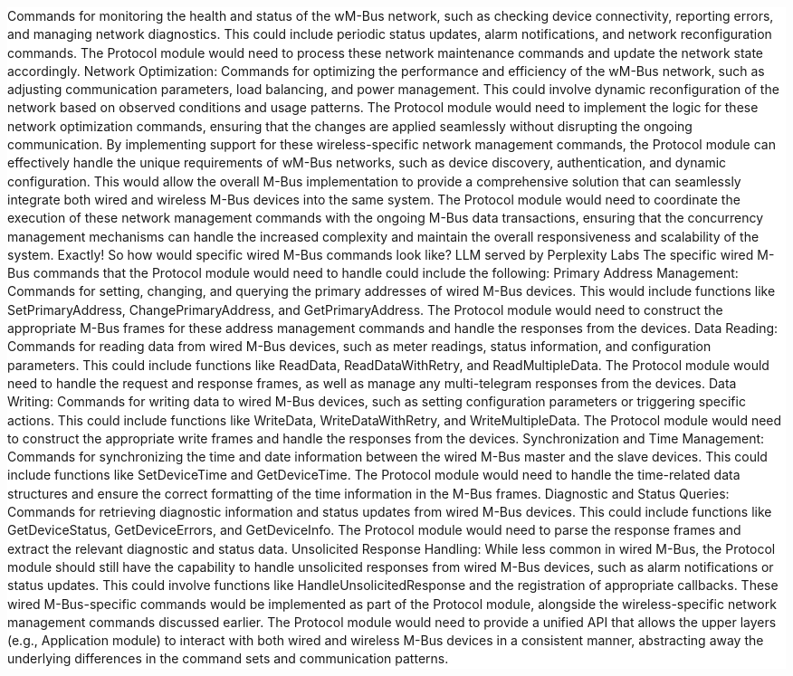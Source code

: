 Commands for monitoring the health and status of the wM-Bus network, such as checking device connectivity, reporting errors, and managing network diagnostics.
This could include periodic status updates, alarm notifications, and network reconfiguration commands.
The Protocol module would need to process these network maintenance commands and update the network state accordingly.
Network Optimization:
Commands for optimizing the performance and efficiency of the wM-Bus network, such as adjusting communication parameters, load balancing, and power management.
This could involve dynamic reconfiguration of the network based on observed conditions and usage patterns.
The Protocol module would need to implement the logic for these network optimization commands, ensuring that the changes are applied seamlessly without disrupting the ongoing communication.
By implementing support for these wireless-specific network management commands, the Protocol module can effectively handle the unique requirements of wM-Bus networks, such as device discovery, authentication, and dynamic configuration. This would allow the overall M-Bus implementation to provide a comprehensive solution that can seamlessly integrate both wired and wireless M-Bus devices into the same system.
The Protocol module would need to coordinate the execution of these network management commands with the ongoing M-Bus data transactions, ensuring that the concurrency management mechanisms can handle the increased complexity and maintain the overall responsiveness and scalability of the system.
Exactly! So how would specific wired M-Bus commands look like?
LLM served by Perplexity Labs
The specific wired M-Bus commands that the Protocol module would need to handle could include the following:
Primary Address Management:
Commands for setting, changing, and querying the primary addresses of wired M-Bus devices.
This would include functions like SetPrimaryAddress, ChangePrimaryAddress, and GetPrimaryAddress.
The Protocol module would need to construct the appropriate M-Bus frames for these address management commands and handle the responses from the devices.
Data Reading:
Commands for reading data from wired M-Bus devices, such as meter readings, status information, and configuration parameters.
This could include functions like ReadData, ReadDataWithRetry, and ReadMultipleData.
The Protocol module would need to handle the request and response frames, as well as manage any multi-telegram responses from the devices.
Data Writing:
Commands for writing data to wired M-Bus devices, such as setting configuration parameters or triggering specific actions.
This could include functions like WriteData, WriteDataWithRetry, and WriteMultipleData.
The Protocol module would need to construct the appropriate write frames and handle the responses from the devices.
Synchronization and Time Management:
Commands for synchronizing the time and date information between the wired M-Bus master and the slave devices.
This could include functions like SetDeviceTime and GetDeviceTime.
The Protocol module would need to handle the time-related data structures and ensure the correct formatting of the time information in the M-Bus frames.
Diagnostic and Status Queries:
Commands for retrieving diagnostic information and status updates from wired M-Bus devices.
This could include functions like GetDeviceStatus, GetDeviceErrors, and GetDeviceInfo.
The Protocol module would need to parse the response frames and extract the relevant diagnostic and status data.
Unsolicited Response Handling:
While less common in wired M-Bus, the Protocol module should still have the capability to handle unsolicited responses from wired M-Bus devices, such as alarm notifications or status updates.
This could involve functions like HandleUnsolicitedResponse and the registration of appropriate callbacks.
These wired M-Bus-specific commands would be implemented as part of the Protocol module, alongside the wireless-specific network management commands discussed earlier. The Protocol module would need to provide a unified API that allows the upper layers (e.g., Application module) to interact with both wired and wireless M-Bus devices in a consistent manner, abstracting away the underlying differences in the command sets and communication patterns.